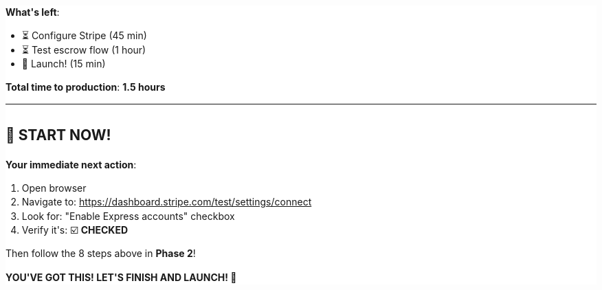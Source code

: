 **What's left**:
- ⏳ Configure Stripe (45 min)
- ⏳ Test escrow flow (1 hour)
- 🚀 Launch! (15 min)

**Total time to production**: **1.5 hours**

---

## 🚀 START NOW!

**Your immediate next action**:

1. Open browser
2. Navigate to: https://dashboard.stripe.com/test/settings/connect
3. Look for: "Enable Express accounts" checkbox
4. Verify it's: ☑️ **CHECKED**

Then follow the 8 steps above in **Phase 2**!

**YOU'VE GOT THIS! LET'S FINISH AND LAUNCH! 🚀**
